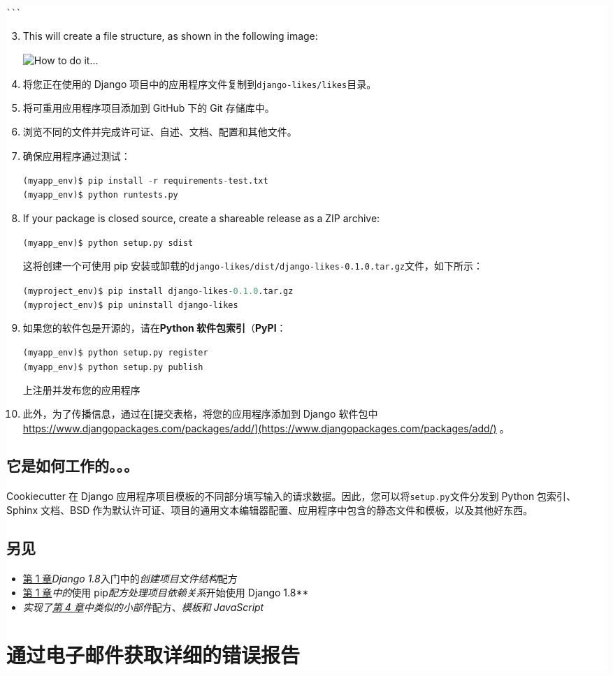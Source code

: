     ```

3.  This will create a file structure, as shown in the following image:

    ![How to do it...](img/B04912_11_02.jpg)

4.  将您正在使用的 Django 项目中的应用程序文件复制到`django-likes/likes`目录。
5.  将可重用应用程序项目添加到 GitHub 下的 Git 存储库中。
6.  浏览不同的文件并完成许可证、自述、文档、配置和其他文件。
7.  确保应用程序通过测试：

    ```py
    (myapp_env)$ pip install -r requirements-test.txt
    (myapp_env)$ python runtests.py

    ```

8.  If your package is closed source, create a shareable release as a ZIP archive:

    ```py
    (myapp_env)$ python setup.py sdist

    ```

    这将创建一个可使用 pip 安装或卸载的`django-likes/dist/django-likes-0.1.0.tar.gz`文件，如下所示：

    ```py
    (myproject_env)$ pip install django-likes-0.1.0.tar.gz
    (myproject_env)$ pip uninstall django-likes

    ```

9.  如果您的软件包是开源的，请在**Python 软件包索引**（**PyPI**：

    ```py
    (myapp_env)$ python setup.py register
    (myapp_env)$ python setup.py publish

    ```

    上注册并发布您的应用程序
10.  此外，为了传播信息，通过在[提交表格，将您的应用程序添加到 Django 软件包中 https://www.djangopackages.com/packages/add/](https://www.djangopackages.com/packages/add/) 。

## 它是如何工作的。。。

Cookiecutter 在 Django 应用程序项目模板的不同部分填写输入的请求数据。因此，您可以将`setup.py`文件分发到 Python 包索引、Sphinx 文档、BSD 作为默认许可证、项目的通用文本编辑器配置、应用程序中包含的静态文件和模板，以及其他好东西。

## 另见

*   [第 1 章](01.html "Chapter 1. Getting Started with Django 1.8")*Django 1.8*入门中的*创建项目文件结构*配方
*   [第 1 章](01.html "Chapter 1. Getting Started with Django 1.8")*中的*使用 pip*配方处理项目依赖关系*开始使用 Django 1.8**
*   *实现了[第 4 章](04.html "Chapter 4. Templates and JavaScript")中类似的小部件*配方、*模板和 JavaScript*

# 通过电子邮件获取详细的错误报告
